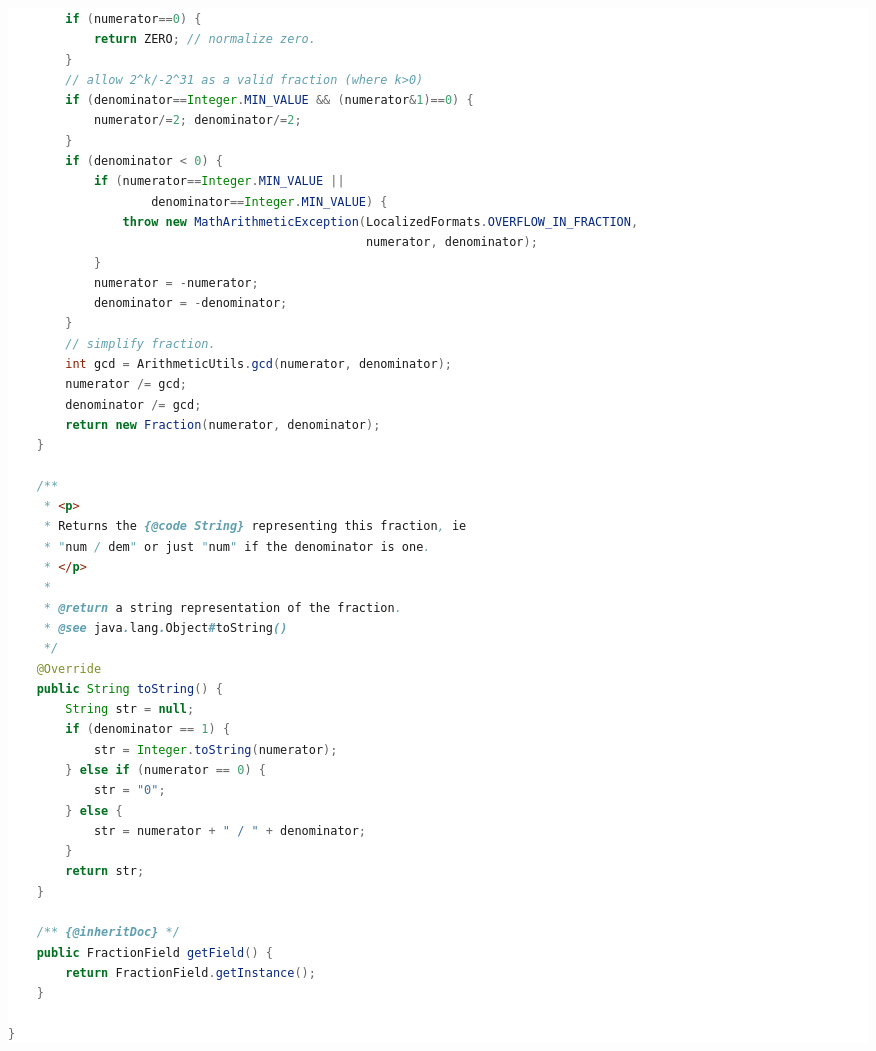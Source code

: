 ```java
        if (numerator==0) {
            return ZERO; // normalize zero.
        }
        // allow 2^k/-2^31 as a valid fraction (where k>0)
        if (denominator==Integer.MIN_VALUE && (numerator&1)==0) {
            numerator/=2; denominator/=2;
        }
        if (denominator < 0) {
            if (numerator==Integer.MIN_VALUE ||
                    denominator==Integer.MIN_VALUE) {
                throw new MathArithmeticException(LocalizedFormats.OVERFLOW_IN_FRACTION,
                                                  numerator, denominator);
            }
            numerator = -numerator;
            denominator = -denominator;
        }
        // simplify fraction.
        int gcd = ArithmeticUtils.gcd(numerator, denominator);
        numerator /= gcd;
        denominator /= gcd;
        return new Fraction(numerator, denominator);
    }

    /**
     * <p>
     * Returns the {@code String} representing this fraction, ie
     * "num / dem" or just "num" if the denominator is one.
     * </p>
     *
     * @return a string representation of the fraction.
     * @see java.lang.Object#toString()
     */
    @Override
    public String toString() {
        String str = null;
        if (denominator == 1) {
            str = Integer.toString(numerator);
        } else if (numerator == 0) {
            str = "0";
        } else {
            str = numerator + " / " + denominator;
        }
        return str;
    }

    /** {@inheritDoc} */
    public FractionField getField() {
        return FractionField.getInstance();
    }

}
```
